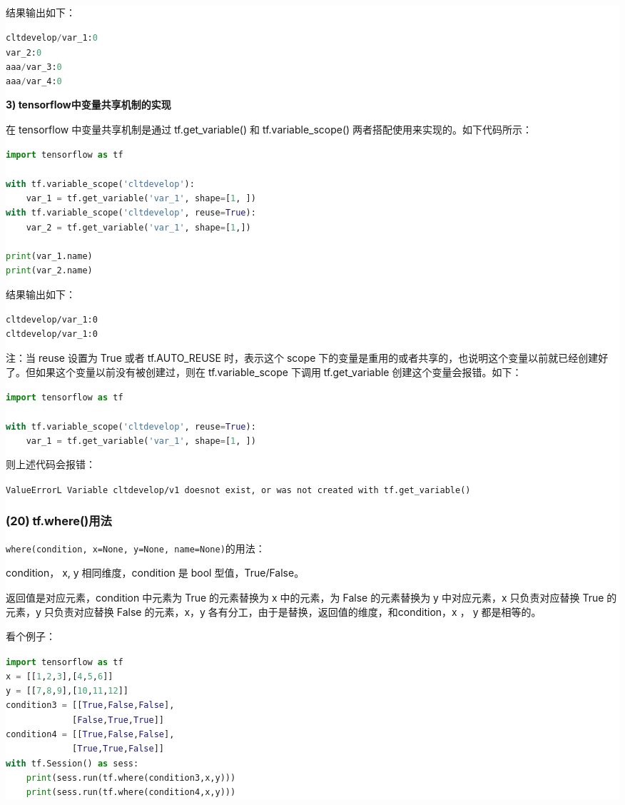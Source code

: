    结果输出如下：

   ``` python
   cltdevelop/var_1:0
   var_2:0
   aaa/var_3:0
   aaa/var_4:0
   ```

**3) tensorflow中变量共享机制的实现**

在 tensorflow 中变量共享机制是通过 tf.get_variable() 和 tf.variable_scope() 两者搭配使用来实现的。如下代码所示：

``` python
import tensorflow as tf

with tf.variable_scope('cltdevelop'):
    var_1 = tf.get_variable('var_1', shape=[1, ])
with tf.variable_scope('cltdevelop', reuse=True):
    var_2 = tf.get_variable('var_1', shape=[1,])

print(var_1.name)
print(var_2.name)
```

结果输出如下：

``` xml
cltdevelop/var_1:0
cltdevelop/var_1:0
```

注：当 reuse 设置为 True 或者 tf.AUTO_REUSE 时，表示这个 scope 下的变量是重用的或者共享的，也说明这个变量以前就已经创建好了。但如果这个变量以前没有被创建过，则在 tf.variable_scope 下调用 tf.get_variable 创建这个变量会报错。如下：

``` python
import tensorflow as tf

with tf.variable_scope('cltdevelop', reuse=True):
    var_1 = tf.get_variable('var_1', shape=[1, ])
```

则上述代码会报错：

``` xml
ValueErrorL Variable cltdevelop/v1 doesnot exist, or was not created with tf.get_variable()
```

### (20) tf.where()用法

`where(condition, x=None, y=None, name=None)`的用法：

condition， x, y 相同维度，condition 是 bool 型值，True/False。

返回值是对应元素，condition 中元素为 True 的元素替换为 x 中的元素，为 False 的元素替换为 y 中对应元素，x 只负责对应替换 True 的元素，y 只负责对应替换 False 的元素，x，y 各有分工，由于是替换，返回值的维度，和condition，x ， y 都是相等的。

看个例子：

``` python
import tensorflow as tf
x = [[1,2,3],[4,5,6]]
y = [[7,8,9],[10,11,12]]
condition3 = [[True,False,False],
             [False,True,True]]
condition4 = [[True,False,False],
             [True,True,False]]
with tf.Session() as sess:
    print(sess.run(tf.where(condition3,x,y)))
    print(sess.run(tf.where(condition4,x,y)))  
```

